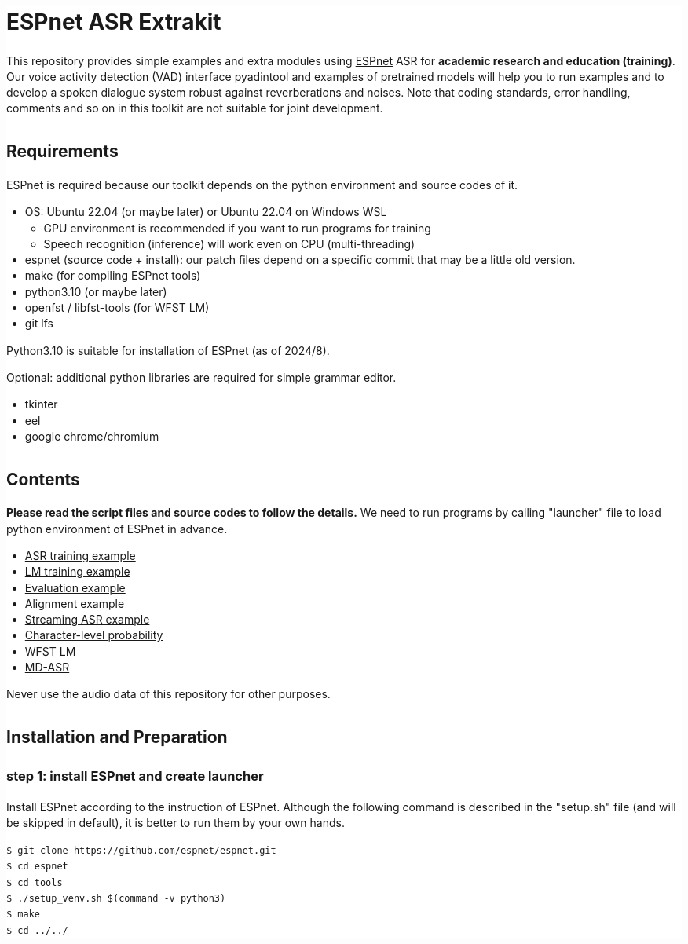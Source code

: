 # ESPnet ASR Extrakit #
This repository provides simple examples and extra modules using [ESPnet](https://github.com/espnet/espnet) ASR for **academic research and education (training)**. 
Our voice activity detection (VAD) interface [pyadintool](https://github.com/ouktlab/pyadintool) and [examples of pretrained models](https://github.com/ouktlab/espnet_asr_models) will help you to run examples and to develop a spoken dialogue system robust against reverberations and noises. 
Note that coding standards, error handling, comments and so on in this toolkit are not suitable for joint development.


## Requirements ##
ESPnet is required because our toolkit depends on the python environment and source codes of it. 

- OS: Ubuntu 22.04 (or maybe later) or Ubuntu 22.04 on Windows WSL
  - GPU environment is recommended if you want to run programs for training
  - Speech recognition (inference) will work even on CPU (multi-threading)
- espnet (source code + install): our patch files depend on a specific commit that may be a little old version.
- make (for compiling ESPnet tools)
- python3.10 (or maybe later)
- openfst / libfst-tools (for WFST LM)
- git lfs

Python3.10 is suitable for installation of ESPnet (as of 2024/8).


Optional: additional python libraries are required for simple grammar editor.
- tkinter
- eel
- google chrome/chromium


<a id="contents"></a>

## Contents ##
**Please read the script files and source codes to follow the details.** We need to run programs by calling "launcher" file to load python environment of ESPnet in advance.  

- [ASR training example](#asr_training_example)
- [LM training example](#lm_training_example)
- [Evaluation example](#evaluation_example)
- [Alignment example](#alignment_example)
- [Streaming ASR example](#streaming_example)
- [Character-level probability](#char-level_prob)
- [WFST LM](#wfst_lm)
- [MD-ASR](#md_asr)

Never use the audio data of this repository for other purposes. 

## Installation and Preparation ##
### step 1: install ESPnet and create launcher ###
Install ESPnet according to the instruction of ESPnet. Although the following command is described in the "setup.sh" file (and will be skipped in default), it is better to run them by your own hands. 
```
$ git clone https://github.com/espnet/espnet.git
$ cd espnet
$ cd tools
$ ./setup_venv.sh $(command -v python3)
$ make
$ cd ../../
```
